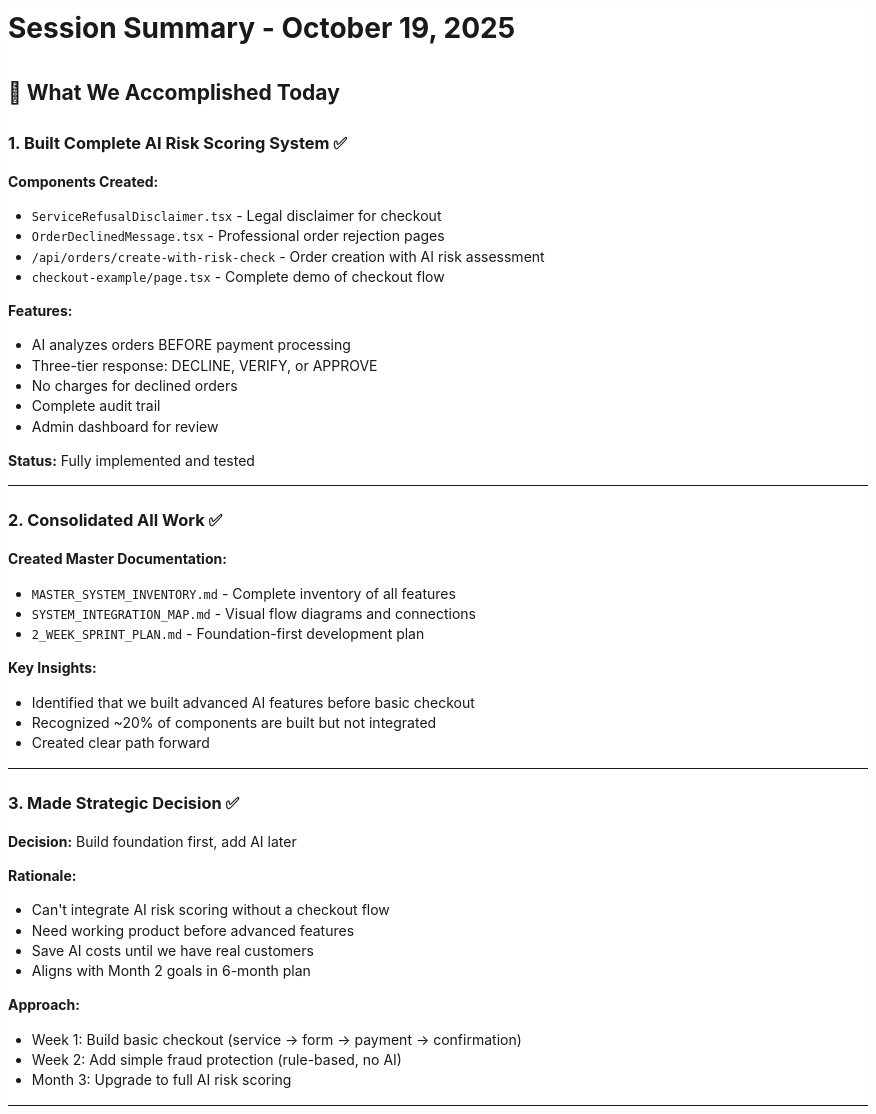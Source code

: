 # Session Summary - October 19, 2025

## 🎯 What We Accomplished Today

### **1. Built Complete AI Risk Scoring System** ✅

**Components Created:**
- `ServiceRefusalDisclaimer.tsx` - Legal disclaimer for checkout
- `OrderDeclinedMessage.tsx` - Professional order rejection pages
- `/api/orders/create-with-risk-check` - Order creation with AI risk assessment
- `checkout-example/page.tsx` - Complete demo of checkout flow

**Features:**
- AI analyzes orders BEFORE payment processing
- Three-tier response: DECLINE, VERIFY, or APPROVE
- No charges for declined orders
- Complete audit trail
- Admin dashboard for review

**Status:** Fully implemented and tested

---

### **2. Consolidated All Work** ✅

**Created Master Documentation:**
- `MASTER_SYSTEM_INVENTORY.md` - Complete inventory of all features
- `SYSTEM_INTEGRATION_MAP.md` - Visual flow diagrams and connections
- `2_WEEK_SPRINT_PLAN.md` - Foundation-first development plan

**Key Insights:**
- Identified that we built advanced AI features before basic checkout
- Recognized ~20% of components are built but not integrated
- Created clear path forward

---

### **3. Made Strategic Decision** ✅

**Decision:** Build foundation first, add AI later

**Rationale:**
- Can't integrate AI risk scoring without a checkout flow
- Need working product before advanced features
- Save AI costs until we have real customers
- Aligns with Month 2 goals in 6-month plan

**Approach:**
- Week 1: Build basic checkout (service → form → payment → confirmation)
- Week 2: Add simple fraud protection (rule-based, no AI)
- Month 3: Upgrade to full AI risk scoring

---
